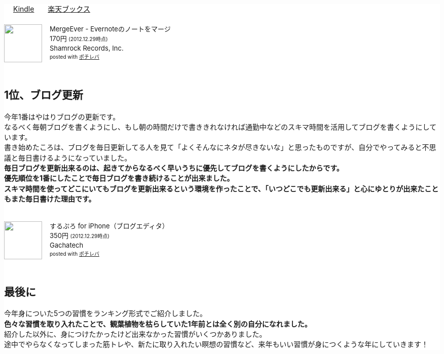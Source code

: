 <div class="shoplinkkindle" style="display:inline;margin-right:5px;background: url('http://img.yomereba.com/tam_y.gif') 0 0 no-repeat;padding: 2px 0 2px 18px;white-space: nowrap;"><a href="http://www.amazon.co.jp/gp/search?keywords=1%93%FA5%95%AA%20%96%DA%93I%81E%96%DA%95W%82%F0%92B%90%AC%82%B3%82%B9%82%E9%204%8Ds%93%FA%8BL&__mk_ja_JP=%83J%83%5E%83J%83i&url=node%3D2275256051&tag=same-22" rel="nofollow" target="_blank" >Kindle</a></div>
<div class="shoplinkrakuten" style="display:inline;margin-right:5px;background: url('http://img.yomereba.com/tam_y.gif') 0 -50px no-repeat;padding: 2px 0 2px 18px;white-space: nowrap;"><a href="http://hb.afl.rakuten.co.jp/hgc/0fa7afc8.bbfc196a.0fa7afc9.d56c38f1/?pc=http%3A%2F%2Fbooks.rakuten.co.jp%2Frb%2F4621878%2F%3Fscid%3Daf_ich_link_urltxt%26m%3Dhttp%3A%2F%2Fm.rakuten.co.jp%2Fev%2Fbook%2F" rel="nofollow" target="_blank" title="楽天ブックス" >楽天ブックス</a></div>
</div>
</div>
<div class="booklink-footer" style="clear: left"></div>
</div>
<div class="pochireba" style="text-align:left;font-size:small;padding:20px 0;/zoom: 1;overflow: hidden;"><span class="removed_link" title="http://click.linksynergy.com/fs-bin/click?id=d2yYUp776R4&amp;subid=&amp;offerid=94348.1&amp;type=3&amp;tmpid=3910&amp;RD_PARM1=https%253A%252F%252Fitunes.apple.com%252Fjp%252Fapp%252Fmergeever-evernotenonotowomaji%252Fid538412128%253Fmt%253D8%2526uo%253D4"><img src="http://a537.phobos.apple.com/us/r1000/064/Purple/v4/80/45/3c/80453c22-b9a6-c53f-19fb-10f4845be91a/temp..cemrjtoj.png" width="75" height="75" style="float:left;margin:0 15px 0 0;" class="pochi_img" ></span>
<div class="pochi_info" style="text-align:left;/zoom: 1;overflow: hidden;">
<div class="pochi_name"><span class="removed_link" title="http://click.linksynergy.com/fs-bin/click?id=d2yYUp776R4&amp;subid=&amp;offerid=94348.1&amp;type=3&amp;tmpid=3910&amp;RD_PARM1=https%253A%252F%252Fitunes.apple.com%252Fjp%252Fapp%252Fmergeever-evernotenonotowomaji%252Fid538412128%253Fmt%253D8%2526uo%253D4">MergeEver - Evernoteのノートをマージ</span></div>
<div class="pochi_price" style="display:inline;">170円</div>
<div class="pochi_time" style="font-size:x-small;display:inline;">(2012.12.29時点)</div>
<div class="pochi_seller"><span class="removed_link" title="http://click.linksynergy.com/fs-bin/click?id=d2yYUp776R4&amp;subid=&amp;offerid=94348.1&amp;type=3&amp;tmpid=3910&amp;RD_PARM1=https%253A%252F%252Fitunes.apple.com%252Fjp%252Fartist%252Fshamrock-records-inc.%252Fid443431466%253Fuo%253D4">Shamrock Records, Inc.</span></div>
<div class="pochi_post" style="font-size:x-small;">posted with <a href="http://pochireba.com">ポチレバ</a></div>
</div>
<div class="pochireba-footer" style="clear: left"></div>
</div>
<h2>1位、ブログ更新</h2>
<p>今年1番はやはりブログの更新です。<br />
なるべく毎朝ブログを書くようにし、もし朝の時間だけで書ききれなければ通勤中などのスキマ時間を活用してブログを書くようにしています。<br />
書き始めたころは、ブログを毎日更新してる人を見て「よくそんなにネタが尽きないな」と思ったものですが、自分でやってみると不思議と毎日書けるようになっていました。<br />
<strong>毎日ブログを更新出来るのは、起きてからなるべく早いうちに優先してブログを書くようにしたからです。<br />
優先順位を1番にしたことで毎日ブログを書き続けることが出来ました。<br />
スキマ時間を使ってどこにいてもブログを更新出来るという環境を作ったことで、「いつどこでも更新出来る」と心にゆとりが出来たこともまた毎日書けた理由です。</strong></p>
<div class="pochireba" style="text-align:left;font-size:small;padding:20px 0;/zoom: 1;overflow: hidden;"><span class="removed_link" title="http://click.linksynergy.com/fs-bin/click?id=d2yYUp776R4&amp;subid=&amp;offerid=94348.1&amp;type=3&amp;tmpid=3910&amp;RD_PARM1=https%253A%252F%252Fitunes.apple.com%252Fjp%252Fapp%252Fsurupuro-for-iphone-buroguedita%252Fid436676299%253Fmt%253D8%2526uo%253D4"><img src="http://a1996.phobos.apple.com/us/r1000/064/Purple/v4/83/30/73/833073ba-c744-bcb6-1ffd-bf127570001e/mza_2385781230882958089.jpg" width="75" height="75" style="float:left;margin:0 15px 0 0;" class="pochi_img" ></span>
<div class="pochi_info" style="text-align:left;/zoom: 1;overflow: hidden;">
<div class="pochi_name"><span class="removed_link" title="http://click.linksynergy.com/fs-bin/click?id=d2yYUp776R4&amp;subid=&amp;offerid=94348.1&amp;type=3&amp;tmpid=3910&amp;RD_PARM1=https%253A%252F%252Fitunes.apple.com%252Fjp%252Fapp%252Fsurupuro-for-iphone-buroguedita%252Fid436676299%253Fmt%253D8%2526uo%253D4">するぷろ for iPhone（ブログエディタ）</span></div>
<div class="pochi_price" style="display:inline;">350円</div>
<div class="pochi_time" style="font-size:x-small;display:inline;">(2012.12.29時点)</div>
<div class="pochi_seller"><span class="removed_link" title="http://click.linksynergy.com/fs-bin/click?id=d2yYUp776R4&amp;subid=&amp;offerid=94348.1&amp;type=3&amp;tmpid=3910&amp;RD_PARM1=https%253A%252F%252Fitunes.apple.com%252Fjp%252Fartist%252Fgachatech%252Fid358731102%253Fuo%253D4">Gachatech</span></div>
<div class="pochi_post" style="font-size:x-small;">posted with <a href="http://pochireba.com">ポチレバ</a></div>
</div>
<div class="pochireba-footer" style="clear: left"></div>
</div>
<h2>最後に</h2>
<p>今年身についた5つの習慣をランキング形式でご紹介しました。<br />
<strong>色々な習慣を取り入れたことで、観葉植物を枯らしていた1年前とは全く別の自分になれました。</strong><br />
紹介した以外に、身につけたかったけど出来なかった習慣がいくつかありました。<br />
途中でやらなくなってしまった筋トレや、新たに取り入れたい瞑想の習慣など、来年もいい習慣が身につくような年にしていきます！</p>
